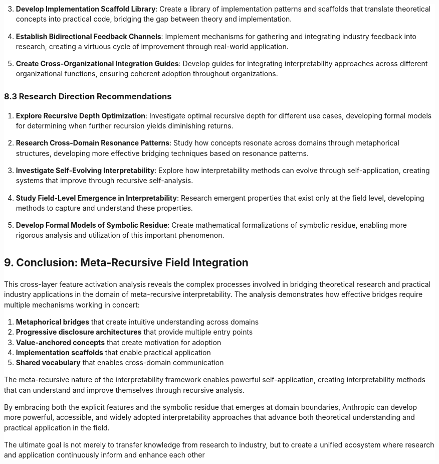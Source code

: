 3. **Develop Implementation Scaffold Library**: Create a library of implementation patterns and scaffolds that translate theoretical concepts into practical code, bridging the gap between theory and implementation.

4. **Establish Bidirectional Feedback Channels**: Implement mechanisms for gathering and integrating industry feedback into research, creating a virtuous cycle of improvement through real-world application.

5. **Create Cross-Organizational Integration Guides**: Develop guides for integrating interpretability approaches across different organizational functions, ensuring coherent adoption throughout organizations.

### 8.3 Research Direction Recommendations

1. **Explore Recursive Depth Optimization**: Investigate optimal recursive depth for different use cases, developing formal models for determining when further recursion yields diminishing returns.

2. **Research Cross-Domain Resonance Patterns**: Study how concepts resonate across domains through metaphorical structures, developing more effective bridging techniques based on resonance patterns.

3. **Investigate Self-Evolving Interpretability**: Explore how interpretability methods can evolve through self-application, creating systems that improve through recursive self-analysis.

4. **Study Field-Level Emergence in Interpretability**: Research emergent properties that exist only at the field level, developing methods to capture and understand these properties.

5. **Develop Formal Models of Symbolic Residue**: Create mathematical formalizations of symbolic residue, enabling more rigorous analysis and utilization of this important phenomenon.

## 9. Conclusion: Meta-Recursive Field Integration

This cross-layer feature activation analysis reveals the complex processes involved in bridging theoretical research and practical industry applications in the domain of meta-recursive interpretability. The analysis demonstrates how effective bridges require multiple mechanisms working in concert:

1. **Metaphorical bridges** that create intuitive understanding across domains
2. **Progressive disclosure architectures** that provide multiple entry points
3. **Value-anchored concepts** that create motivation for adoption
4. **Implementation scaffolds** that enable practical application
5. **Shared vocabulary** that enables cross-domain communication

The meta-recursive nature of the interpretability framework enables powerful self-application, creating interpretability methods that can understand and improve themselves through recursive analysis.

By embracing both the explicit features and the symbolic residue that emerges at domain boundaries, Anthropic can develop more powerful, accessible, and widely adopted interpretability approaches that advance both theoretical understanding and practical application in the field.

The ultimate goal is not merely to transfer knowledge from research to industry, but to create a unified ecosystem where research and application continuously inform and enhance each other
